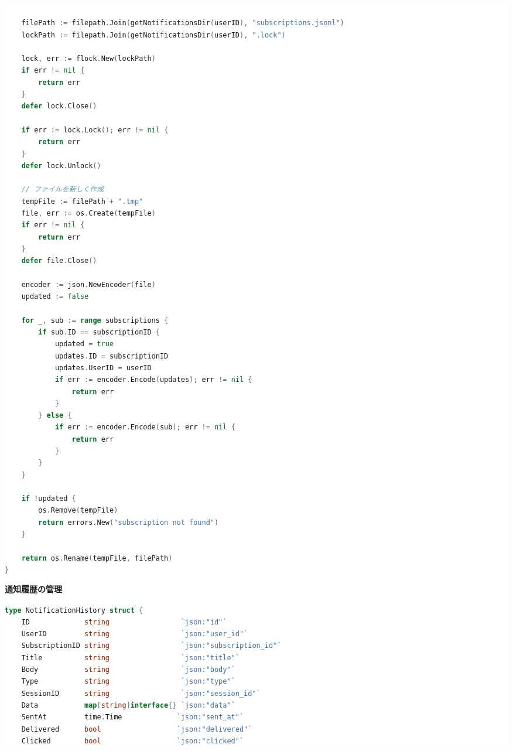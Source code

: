 ```go
    
    filePath := filepath.Join(getNotificationsDir(userID), "subscriptions.jsonl")
    lockPath := filepath.Join(getNotificationsDir(userID), ".lock")
    
    lock, err := flock.New(lockPath)
    if err != nil {
        return err
    }
    defer lock.Close()
    
    if err := lock.Lock(); err != nil {
        return err
    }
    defer lock.Unlock()
    
    // ファイルを新しく作成
    tempFile := filePath + ".tmp"
    file, err := os.Create(tempFile)
    if err != nil {
        return err
    }
    defer file.Close()
    
    encoder := json.NewEncoder(file)
    updated := false
    
    for _, sub := range subscriptions {
        if sub.ID == subscriptionID {
            updated = true
            updates.ID = subscriptionID
            updates.UserID = userID
            if err := encoder.Encode(updates); err != nil {
                return err
            }
        } else {
            if err := encoder.Encode(sub); err != nil {
                return err
            }
        }
    }
    
    if !updated {
        os.Remove(tempFile)
        return errors.New("subscription not found")
    }
    
    return os.Rename(tempFile, filePath)
}
```

**通知履歴の管理**
```go
type NotificationHistory struct {
    ID             string                 `json:"id"`
    UserID         string                 `json:"user_id"`
    SubscriptionID string                 `json:"subscription_id"`
    Title          string                 `json:"title"`
    Body           string                 `json:"body"`
    Type           string                 `json:"type"`
    SessionID      string                 `json:"session_id"`
    Data           map[string]interface{} `json:"data"`
    SentAt         time.Time             `json:"sent_at"`
    Delivered      bool                  `json:"delivered"`
    Clicked        bool                  `json:"clicked"`
```
